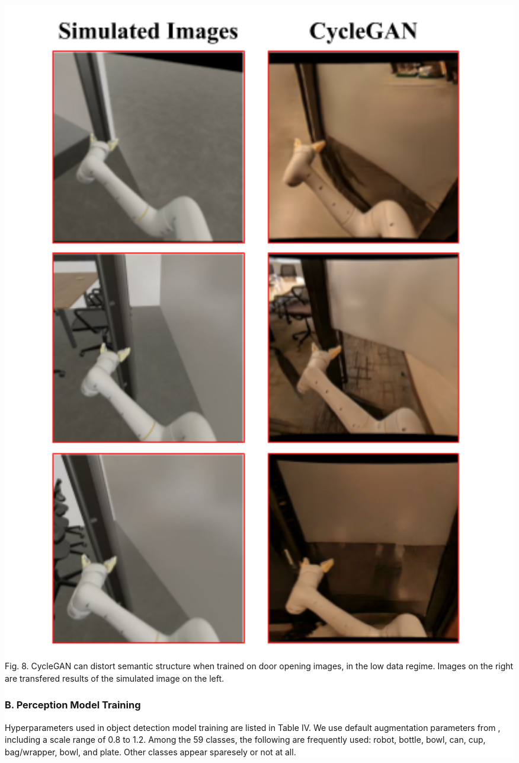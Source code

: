 <img src="assets/fig/GAN_DOOR_OPENING_CGAN.png" style="margin: 0; width: 100%;"/>
<figcaption>
Fig. 8. CycleGAN can distort semantic structure when trained on door opening images, in the low data regime. Images on the right are transfered results of the simulated image on the left.
</figcaption>
</div>


### B. Perception Model Training
Hyperparameters used in object detection model training are listed in Table IV. We use default augmentation parameters from <dt-cite key="retinanet"></dt-cite>, including a scale range of 0.8 to 1.2. Among the 59 classes, the following are frequently used: robot, bottle, bowl, can, cup, bag/wrapper, bowl, and plate. Other classes appear sparesely or not at all.

<div class="figure">